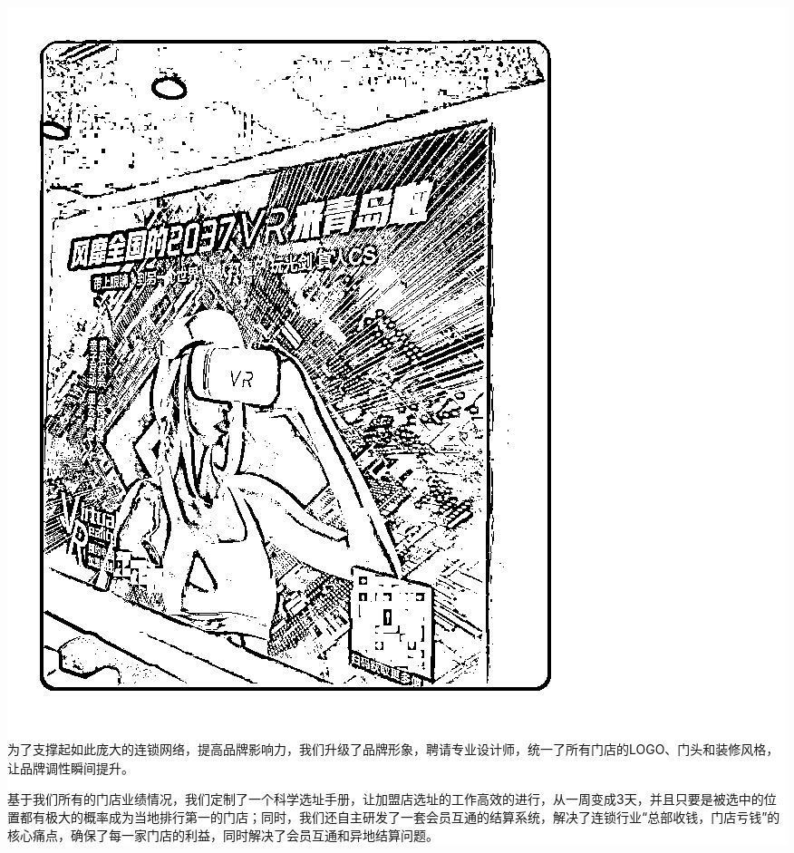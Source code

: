![](img/907b219b96ddde309d74dcab9bacf33f.png)

为了支撑起如此庞大的连锁网络，提高品牌影响力，我们升级了品牌形象，聘请专业设计师，统一了所有门店的LOGO、门头和装修风格，让品牌调性瞬间提升。

基于我们所有的门店业绩情况，我们定制了一个科学选址手册，让加盟店选址的工作高效的进行，从一周变成3天，并且只要是被选中的位置都有极大的概率成为当地排行第一的门店；同时，我们还自主研发了一套会员互通的结算系统，解决了连锁行业“总部收钱，门店亏钱”的核心痛点，确保了每一家门店的利益，同时解决了会员互通和异地结算问题。
